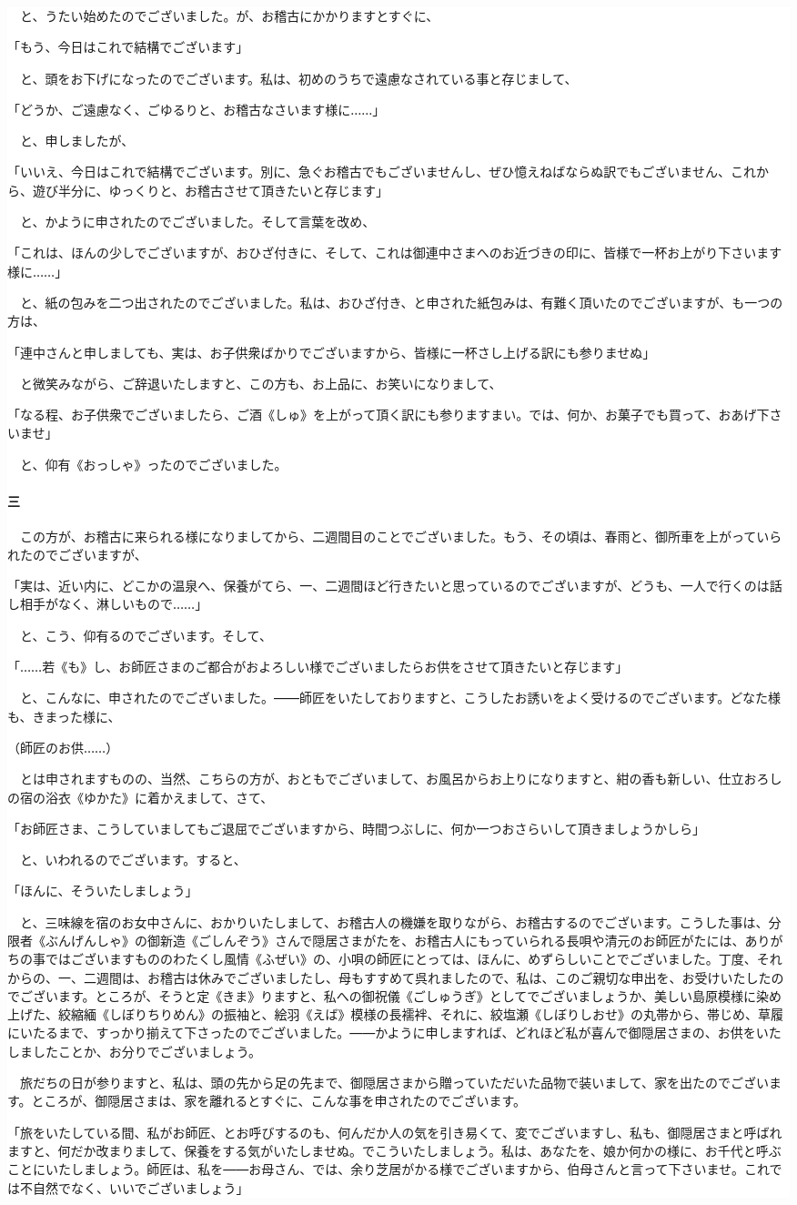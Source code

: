 　と、うたい始めたのでございました。が、お稽古にかかりますとすぐに、

「もう、今日はこれで結構でございます」

　と、頭をお下げになったのでございます。私は、初めのうちで遠慮なされている事と存じまして、

「どうか、ご遠慮なく、ごゆるりと、お稽古なさいます様に……」

　と、申しましたが、

「いいえ、今日はこれで結構でございます。別に、急ぐお稽古でもございませんし、ぜひ憶えねばならぬ訳でもございません、これから、遊び半分に、ゆっくりと、お稽古させて頂きたいと存じます」

　と、かように申されたのでございました。そして言葉を改め、

「これは、ほんの少しでございますが、おひざ付きに、そして、これは御連中さまへのお近づきの印に、皆様で一杯お上がり下さいます様に……」

　と、紙の包みを二つ出されたのでございました。私は、おひざ付き、と申された紙包みは、有難く頂いたのでございますが、も一つの方は、

「連中さんと申しましても、実は、お子供衆ばかりでございますから、皆様に一杯さし上げる訳にも参りませぬ」

　と微笑みながら、ご辞退いたしますと、この方も、お上品に、お笑いになりまして、

「なる程、お子供衆でございましたら、ご酒《しゅ》を上がって頂く訳にも参りますまい。では、何か、お菓子でも買って、おあげ下さいませ」

　と、仰有《おっしゃ》ったのでございました。



#### 三




　この方が、お稽古に来られる様になりましてから、二週間目のことでございました。もう、その頃は、春雨と、御所車を上がっていられたのでございますが、

「実は、近い内に、どこかの温泉へ、保養がてら、一、二週間ほど行きたいと思っているのでございますが、どうも、一人で行くのは話し相手がなく、淋しいもので……」

　と、こう、仰有るのでございます。そして、

「……若《も》し、お師匠さまのご都合がおよろしい様でございましたらお供をさせて頂きたいと存じます」

　と、こんなに、申されたのでございました。――師匠をいたしておりますと、こうしたお誘いをよく受けるのでございます。どなた様も、きまった様に、

（師匠のお供……）

　とは申されますものの、当然、こちらの方が、おともでございまして、お風呂からお上りになりますと、紺の香も新しい、仕立おろしの宿の浴衣《ゆかた》に着かえまして、さて、

「お師匠さま、こうしていましてもご退屈でございますから、時間つぶしに、何か一つおさらいして頂きましょうかしら」

　と、いわれるのでございます。すると、

「ほんに、そういたしましょう」

　と、三味線を宿のお女中さんに、おかりいたしまして、お稽古人の機嫌を取りながら、お稽古するのでございます。こうした事は、分限者《ぶんげんしゃ》の御新造《ごしんぞう》さんで隠居さまがたを、お稽古人にもっていられる長唄や清元のお師匠がたには、ありがちの事ではございますもののわたくし風情《ふぜい》の、小唄の師匠にとっては、ほんに、めずらしいことでございました。丁度、それからの、一、二週間は、お稽古は休みでございましたし、母もすすめて呉れましたので、私は、このご親切な申出を、お受けいたしたのでございます。ところが、そうと定《きま》りますと、私への御祝儀《ごしゅうぎ》としてでございましょうか、美しい島原模様に染め上げた、絞縮緬《しぼりちりめん》の振袖と、絵羽《えば》模様の長襦袢、それに、絞塩瀬《しぼりしおせ》の丸帯から、帯じめ、草履にいたるまで、すっかり揃えて下さったのでございました。――かように申しますれば、どれほど私が喜んで御隠居さまの、お供をいたしましたことか、お分りでございましょう。



　旅だちの日が参りますと、私は、頭の先から足の先まで、御隠居さまから贈っていただいた品物で装いまして、家を出たのでございます。ところが、御隠居さまは、家を離れるとすぐに、こんな事を申されたのでございます。

「旅をいたしている間、私がお師匠、とお呼びするのも、何んだか人の気を引き易くて、変でございますし、私も、御隠居さまと呼ばれますと、何だか改まりまして、保養をする気がいたしませぬ。でこういたしましょう。私は、あなたを、娘か何かの様に、お千代と呼ぶことにいたしましょう。師匠は、私を――お母さん、では、余り芝居がかる様でございますから、伯母さんと言って下さいませ。これでは不自然でなく、いいでございましょう」
